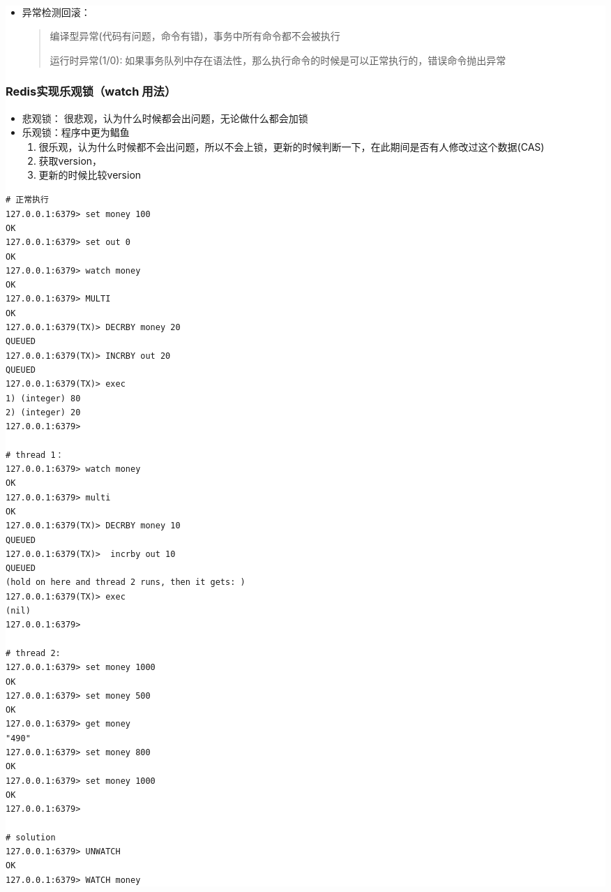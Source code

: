 * 异常检测回滚：

  > 编译型异常(代码有问题，命令有错)，事务中所有命令都不会被执行
  >
  > 运行时异常(1/0): 如果事务队列中存在语法性，那么执行命令的时候是可以正常执行的，错误命令抛出异常



### Redis实现乐观锁（watch 用法）

* 悲观锁： 很悲观，认为什么时候都会出问题，无论做什么都会加锁
* 乐观锁：程序中更为鲳鱼
  1. 很乐观，认为什么时候都不会出问题，所以不会上锁，更新的时候判断一下，在此期间是否有人修改过这个数据(CAS)
  2. 获取version，
  3. 更新的时候比较version  

```
# 正常执行
127.0.0.1:6379> set money 100
OK
127.0.0.1:6379> set out 0
OK
127.0.0.1:6379> watch money
OK
127.0.0.1:6379> MULTI
OK
127.0.0.1:6379(TX)> DECRBY money 20
QUEUED
127.0.0.1:6379(TX)> INCRBY out 20
QUEUED
127.0.0.1:6379(TX)> exec
1) (integer) 80
2) (integer) 20
127.0.0.1:6379> 

# thread 1：
127.0.0.1:6379> watch money 
OK
127.0.0.1:6379> multi
OK
127.0.0.1:6379(TX)> DECRBY money 10
QUEUED
127.0.0.1:6379(TX)>  incrby out 10
QUEUED
(hold on here and thread 2 runs, then it gets: )
127.0.0.1:6379(TX)> exec
(nil)
127.0.0.1:6379> 

# thread 2: 
127.0.0.1:6379> set money 1000
OK
127.0.0.1:6379> set money 500
OK
127.0.0.1:6379> get money 
"490"
127.0.0.1:6379> set money 800
OK
127.0.0.1:6379> set money 1000
OK
127.0.0.1:6379> 

# solution
127.0.0.1:6379> UNWATCH
OK
127.0.0.1:6379> WATCH money
```